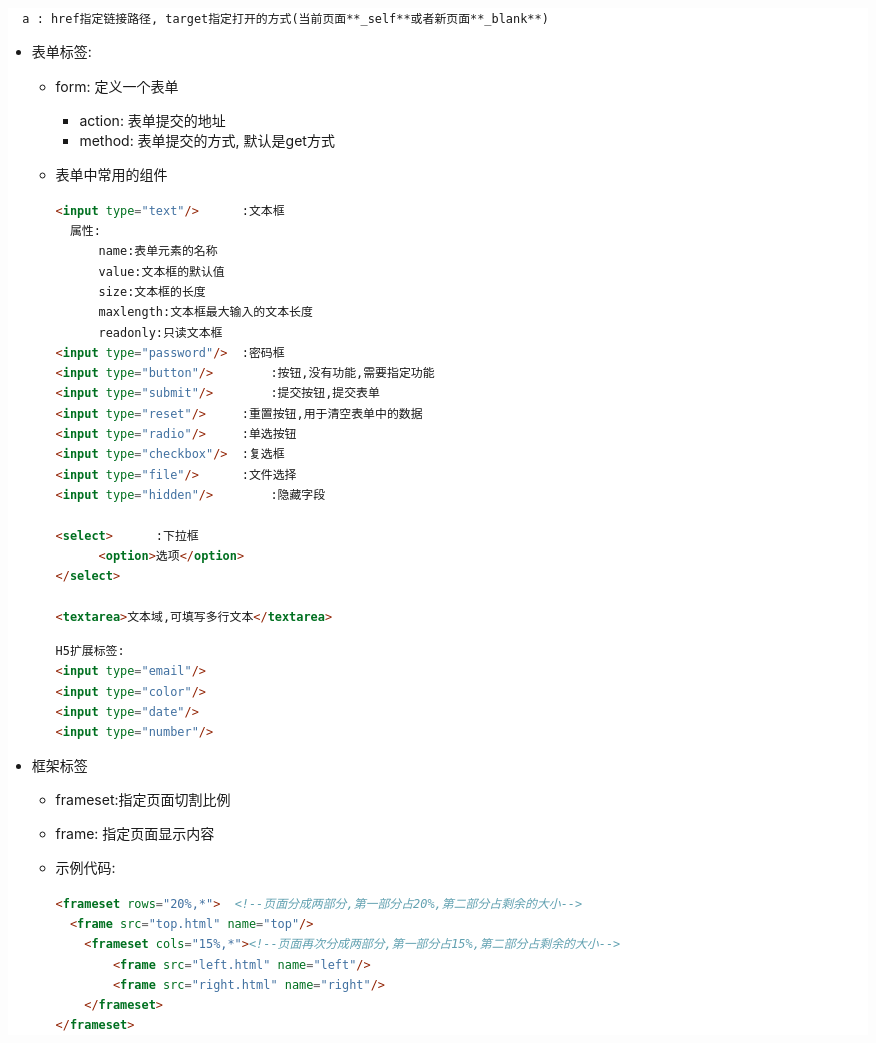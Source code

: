       a : href指定链接路径, target指定打开的方式(当前页面**_self**或者新页面**_blank**)
  
  - 表单标签:
  
    - form: 定义一个表单
  
      - action: 表单提交的地址
      - method: 表单提交的方式, 默认是get方式
  
    - 表单中常用的组件
  
      ```html
      <input type="text"/>		:文本框
      	属性:
      		name:表单元素的名称
      		value:文本框的默认值
      		size:文本框的长度
      		maxlength:文本框最大输入的文本长度
      		readonly:只读文本框
      <input type="password"/>	:密码框
      <input type="button"/>		:按钮,没有功能,需要指定功能
      <input type="submit"/>		:提交按钮,提交表单
      <input type="reset"/>		:重置按钮,用于清空表单中的数据
      <input type="radio"/>		:单选按钮
      <input type="checkbox"/>	:复选框
      <input type="file"/>		:文件选择
      <input type="hidden"/>		:隐藏字段
      
      <select>		:下拉框
          	<option>选项</option>
      </select>
      
      <textarea>文本域,可填写多行文本</textarea>
      ```
  
      ```html
      H5扩展标签:
      <input type="email"/>
      <input type="color"/>
      <input type="date"/>
      <input type="number"/>
      ```
  
  - 框架标签
  
    - frameset:指定页面切割比例
  
    - frame: 指定页面显示内容
  
    - 示例代码:
  
      ```html
      <frameset rows="20%,*">  <!--页面分成两部分,第一部分占20%,第二部分占剩余的大小-->
      	<frame src="top.html" name="top"/>
          <frameset cols="15%,*"><!--页面再次分成两部分,第一部分占15%,第二部分占剩余的大小-->
              <frame src="left.html" name="left"/>
              <frame src="right.html" name="right"/>
          </frameset>
      </frameset>
      ```
  